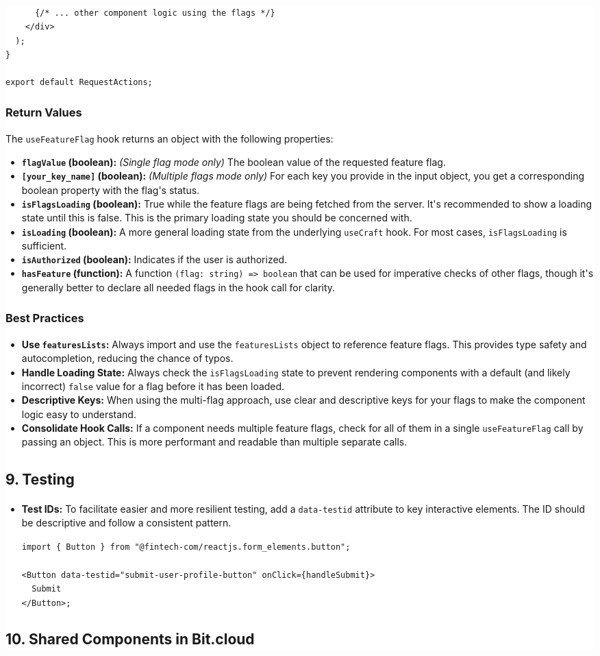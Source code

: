 ```typescriptreact
      {/* ... other component logic using the flags */}
    </div>
  );
}

export default RequestActions;
```

### Return Values

The `useFeatureFlag` hook returns an object with the following properties:

- **`flagValue` (boolean):** _(Single flag mode only)_ The boolean value of the requested feature flag.
- **`[your_key_name]` (boolean):** _(Multiple flags mode only)_ For each key you provide in the input object, you get a corresponding boolean property with the flag's status.
- **`isFlagsLoading` (boolean):** True while the feature flags are being fetched from the server. It's recommended to show a loading state until this is false. This is the primary loading state you should be concerned with.
- **`isLoading` (boolean):** A more general loading state from the underlying `useCraft` hook. For most cases, `isFlagsLoading` is sufficient.
- **`isAuthorized` (boolean):** Indicates if the user is authorized.
- **`hasFeature` (function):** A function `(flag: string) => boolean` that can be used for imperative checks of other flags, though it's generally better to declare all needed flags in the hook call for clarity.

### Best Practices

- **Use `featuresLists`:** Always import and use the `featuresLists` object to reference feature flags. This provides type safety and autocompletion, reducing the chance of typos.
- **Handle Loading State:** Always check the `isFlagsLoading` state to prevent rendering components with a default (and likely incorrect) `false` value for a flag before it has been loaded.
- **Descriptive Keys:** When using the multi-flag approach, use clear and descriptive keys for your flags to make the component logic easy to understand.
- **Consolidate Hook Calls:** If a component needs multiple feature flags, check for all of them in a single `useFeatureFlag` call by passing an object. This is more performant and readable than multiple separate calls.

## 9. Testing

- **Test IDs:** To facilitate easier and more resilient testing, add a `data-testid` attribute to key interactive elements. The ID should be descriptive and follow a consistent pattern.

  ```tsx
  import { Button } from "@fintech-com/reactjs.form_elements.button";

  <Button data-testid="submit-user-profile-button" onClick={handleSubmit}>
    Submit
  </Button>;
  ```

## 10. Shared Components in Bit.cloud
